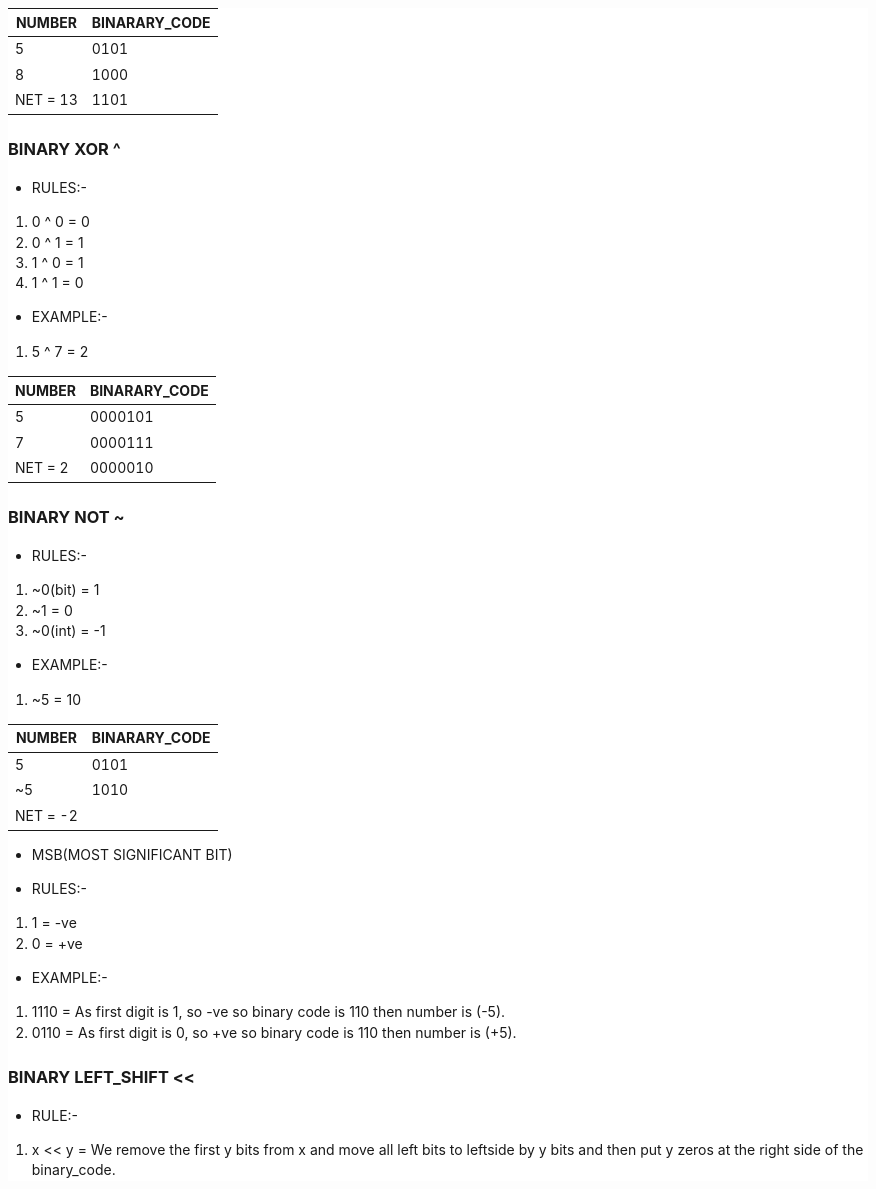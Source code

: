 NUMBER   |  BINARARY_CODE
---------|----------------
5        |  0101
8        |  1000
NET = 13 |  1101 

### BINARY XOR ^

* RULES:-
1) 0 ^ 0 = 0
2) 0 ^ 1 = 1
3) 1 ^ 0 = 1
4) 1 ^ 1 = 0

* EXAMPLE:-
1) 5 ^ 7 = 2

NUMBER  |  BINARARY_CODE
--------|----------------
5       |  0000101
7       |  0000111
NET = 2 |  0000010 

### BINARY NOT ~

* RULES:-
1) ~0(bit) = 1
2) ~1 = 0
3) ~0(int) = -1

* EXAMPLE:-
1) ~5 = 10

NUMBER   |  BINARARY_CODE
---------|----------------
5        |  0101
~5       |  1010
NET = -2 |   

* MSB(MOST SIGNIFICANT BIT)

* RULES:-
1) 1 = -ve
2) 0 = +ve

* EXAMPLE:-
1) 1110 = As first digit is 1, so -ve so binary code is 110 then number is (-5).
2) 0110 = As first digit is 0, so +ve so binary code is 110 then number is (+5).

### BINARY LEFT_SHIFT <<

* RULE:-
1) x << y = We remove the first y bits from x and move all left bits to leftside by y bits and then put y zeros at the right side of the binary_code.
